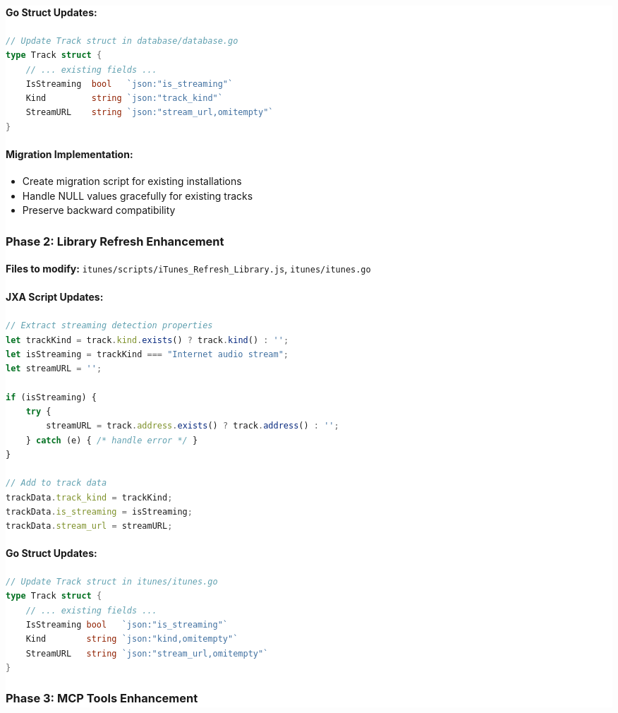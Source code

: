 #### Go Struct Updates:
```go
// Update Track struct in database/database.go
type Track struct {
    // ... existing fields ...
    IsStreaming  bool   `json:"is_streaming"`
    Kind         string `json:"track_kind"`
    StreamURL    string `json:"stream_url,omitempty"`
}
```

#### Migration Implementation:
- Create migration script for existing installations
- Handle NULL values gracefully for existing tracks
- Preserve backward compatibility

### Phase 2: Library Refresh Enhancement

**Files to modify:** `itunes/scripts/iTunes_Refresh_Library.js`, `itunes/itunes.go`

#### JXA Script Updates:
```javascript
// Extract streaming detection properties
let trackKind = track.kind.exists() ? track.kind() : '';
let isStreaming = trackKind === "Internet audio stream";
let streamURL = '';

if (isStreaming) {
    try {
        streamURL = track.address.exists() ? track.address() : '';
    } catch (e) { /* handle error */ }
}

// Add to track data
trackData.track_kind = trackKind;
trackData.is_streaming = isStreaming;
trackData.stream_url = streamURL;
```

#### Go Struct Updates:
```go
// Update Track struct in itunes/itunes.go
type Track struct {
    // ... existing fields ...
    IsStreaming bool   `json:"is_streaming"`
    Kind        string `json:"kind,omitempty"`
    StreamURL   string `json:"stream_url,omitempty"`
}
```

### Phase 3: MCP Tools Enhancement

